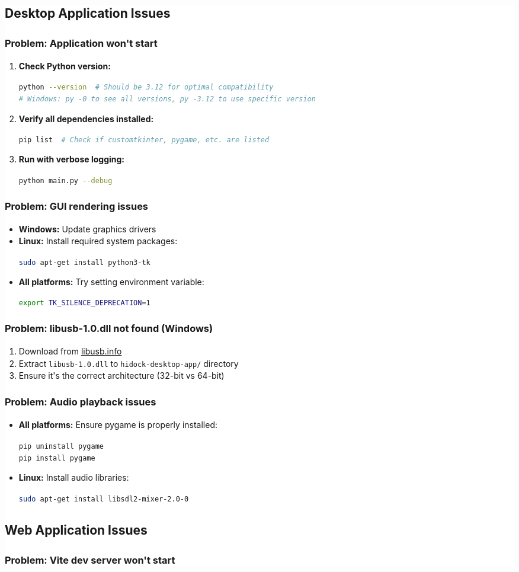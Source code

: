 ## Desktop Application Issues

### Problem: Application won't start

1. **Check Python version:**
   ```bash
   python --version  # Should be 3.12 for optimal compatibility
   # Windows: py -0 to see all versions, py -3.12 to use specific version
   ```

2. **Verify all dependencies installed:**
   ```bash
   pip list  # Check if customtkinter, pygame, etc. are listed
   ```

3. **Run with verbose logging:**
   ```bash
   python main.py --debug
   ```

### Problem: GUI rendering issues

- **Windows:** Update graphics drivers
- **Linux:** Install required system packages:
  ```bash
  sudo apt-get install python3-tk
  ```
- **All platforms:** Try setting environment variable:
  ```bash
  export TK_SILENCE_DEPRECATION=1
  ```

### Problem: libusb-1.0.dll not found (Windows)

1. Download from [libusb.info](https://libusb.info/)
2. Extract `libusb-1.0.dll` to `hidock-desktop-app/` directory
3. Ensure it's the correct architecture (32-bit vs 64-bit)

### Problem: Audio playback issues

- **All platforms:** Ensure pygame is properly installed:
  ```bash
  pip uninstall pygame
  pip install pygame
  ```
- **Linux:** Install audio libraries:
  ```bash
  sudo apt-get install libsdl2-mixer-2.0-0
  ```

## Web Application Issues

### Problem: Vite dev server won't start
